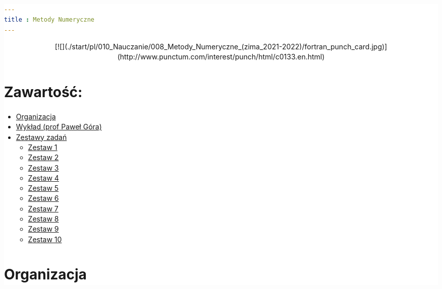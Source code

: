 ```yaml
---
title : Metody Numeryczne
---
```


<center>
[![](./start/pl/010_Nauczanie/008_Metody_Numeryczne_(zima_2021-2022)/fortran_punch_card.jpg)](http://www.punctum.com/interest/punch/html/c0133.en.html)
</center>



# Zawartość:

* [Organizacja](#organizacja)
* [Wykład (prof Paweł Góra)](#wykład-prof-paweł-góra)
* [Zestawy zadań](#zestawy-zadań)
	* [Zestaw 1](#zestaw-1)
	* [Zestaw 2](#zestaw-2)
	* [Zestaw 3](#zestaw-3)
	* [Zestaw 4](#zestaw-4)
	* [Zestaw 5](#zestaw-5)
	* [Zestaw 6](#zestaw-6)
	* [Zestaw 7](#zestaw-7)
	* [Zestaw 8](#zestaw-8)
	* [Zestaw 9](#zestaw-9)
	* [Zestaw 10](#zestaw-10)



# Organizacja
